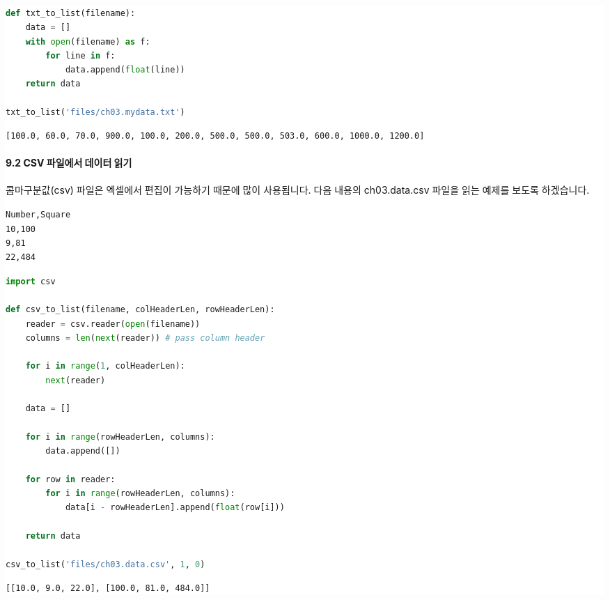 ```
```


```python
def txt_to_list(filename):
    data = []
    with open(filename) as f:
        for line in f:
            data.append(float(line))
    return data

txt_to_list('files/ch03.mydata.txt')
```

    [100.0, 60.0, 70.0, 900.0, 100.0, 200.0, 500.0, 500.0, 503.0, 600.0, 1000.0, 1200.0]


#### 9.2 CSV 파일에서 데이터 읽기

콤마구분값(csv) 파일은 엑셀에서 편집이 가능하기 때문에 많이 사용됩니다.
다음 내용의 ch03.data.csv 파일을 읽는 예제를 보도록 하겠습니다.
```
Number,Square
10,100
9,81
22,484
```


```python
import csv

def csv_to_list(filename, colHeaderLen, rowHeaderLen):
    reader = csv.reader(open(filename))                    
    columns = len(next(reader)) # pass column header
    
    for i in range(1, colHeaderLen):
        next(reader)
        
    data = []
    
    for i in range(rowHeaderLen, columns):
        data.append([])
    
    for row in reader:
        for i in range(rowHeaderLen, columns):
            data[i - rowHeaderLen].append(float(row[i]))
            
    return data

csv_to_list('files/ch03.data.csv', 1, 0)
```




    [[10.0, 9.0, 22.0], [100.0, 81.0, 484.0]]
